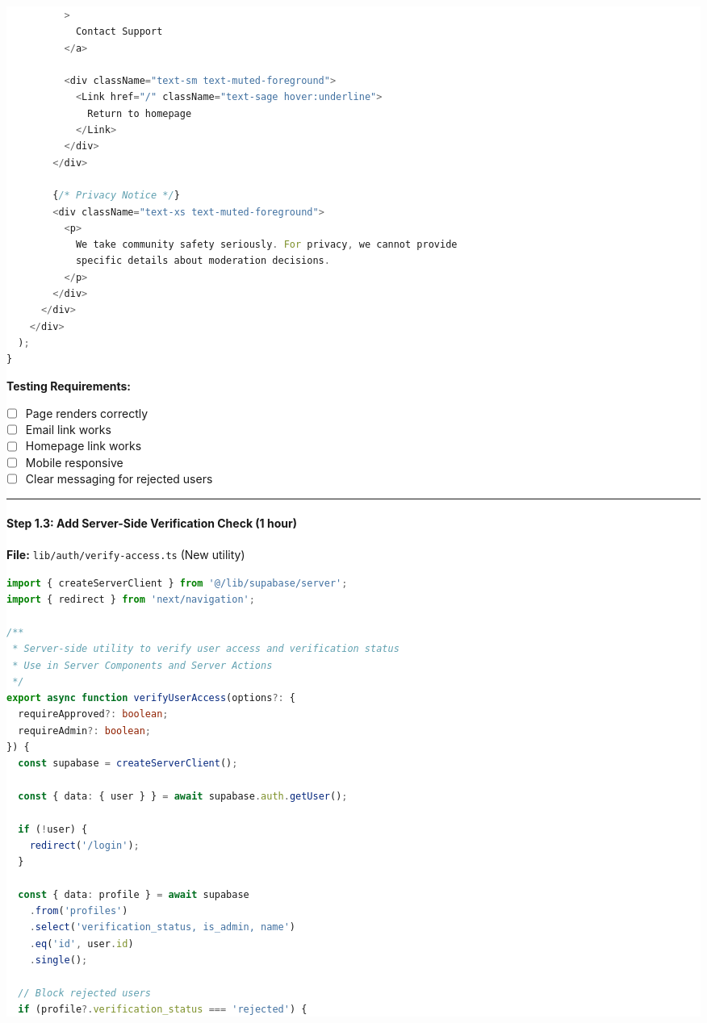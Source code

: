 ```typescript
          >
            Contact Support
          </a>

          <div className="text-sm text-muted-foreground">
            <Link href="/" className="text-sage hover:underline">
              Return to homepage
            </Link>
          </div>
        </div>

        {/* Privacy Notice */}
        <div className="text-xs text-muted-foreground">
          <p>
            We take community safety seriously. For privacy, we cannot provide
            specific details about moderation decisions.
          </p>
        </div>
      </div>
    </div>
  );
}
```

**Testing Requirements:**
- [ ] Page renders correctly
- [ ] Email link works
- [ ] Homepage link works
- [ ] Mobile responsive
- [ ] Clear messaging for rejected users

---

#### Step 1.3: Add Server-Side Verification Check (1 hour)

**File:** `lib/auth/verify-access.ts` (New utility)

```typescript
import { createServerClient } from '@/lib/supabase/server';
import { redirect } from 'next/navigation';

/**
 * Server-side utility to verify user access and verification status
 * Use in Server Components and Server Actions
 */
export async function verifyUserAccess(options?: {
  requireApproved?: boolean;
  requireAdmin?: boolean;
}) {
  const supabase = createServerClient();

  const { data: { user } } = await supabase.auth.getUser();

  if (!user) {
    redirect('/login');
  }

  const { data: profile } = await supabase
    .from('profiles')
    .select('verification_status, is_admin, name')
    .eq('id', user.id)
    .single();

  // Block rejected users
  if (profile?.verification_status === 'rejected') {
```